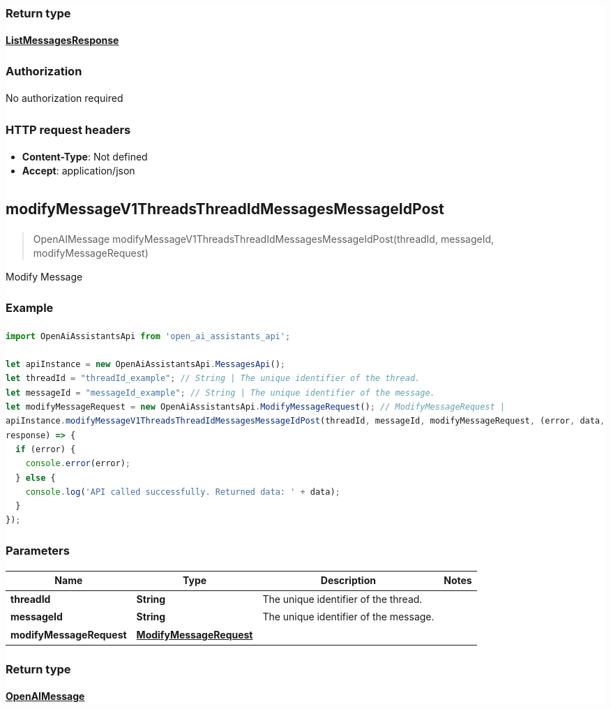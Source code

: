 ### Return type

[**ListMessagesResponse**](ListMessagesResponse.md)

### Authorization

No authorization required

### HTTP request headers

- **Content-Type**: Not defined
- **Accept**: application/json


## modifyMessageV1ThreadsThreadIdMessagesMessageIdPost

> OpenAIMessage modifyMessageV1ThreadsThreadIdMessagesMessageIdPost(threadId, messageId, modifyMessageRequest)

Modify Message

### Example

```javascript
import OpenAiAssistantsApi from 'open_ai_assistants_api';

let apiInstance = new OpenAiAssistantsApi.MessagesApi();
let threadId = "threadId_example"; // String | The unique identifier of the thread.
let messageId = "messageId_example"; // String | The unique identifier of the message.
let modifyMessageRequest = new OpenAiAssistantsApi.ModifyMessageRequest(); // ModifyMessageRequest | 
apiInstance.modifyMessageV1ThreadsThreadIdMessagesMessageIdPost(threadId, messageId, modifyMessageRequest, (error, data, response) => {
  if (error) {
    console.error(error);
  } else {
    console.log('API called successfully. Returned data: ' + data);
  }
});
```

### Parameters


Name | Type | Description  | Notes
------------- | ------------- | ------------- | -------------
 **threadId** | **String**| The unique identifier of the thread. | 
 **messageId** | **String**| The unique identifier of the message. | 
 **modifyMessageRequest** | [**ModifyMessageRequest**](ModifyMessageRequest.md)|  | 

### Return type

[**OpenAIMessage**](OpenAIMessage.md)
